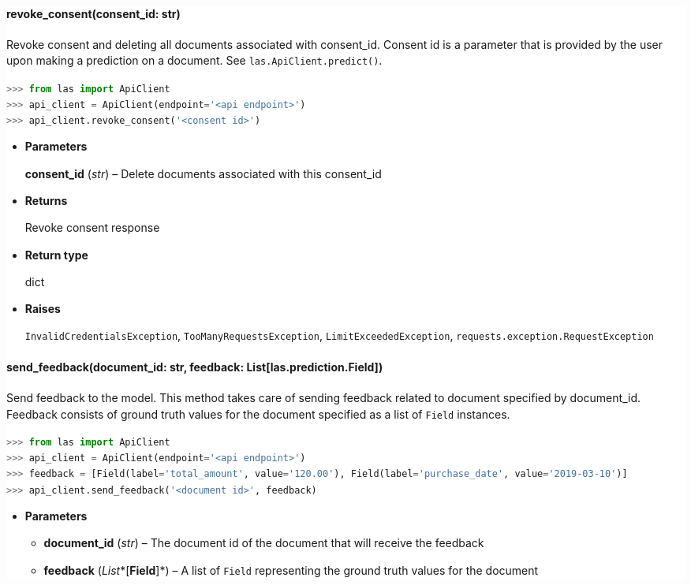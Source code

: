 

#### revoke_consent(consent_id: str)
Revoke consent and deleting all documents associated with consent_id.
Consent id is a parameter that is provided by the user upon making a prediction on a document.
See `las.ApiClient.predict()`.

```python
>>> from las import ApiClient
>>> api_client = ApiClient(endpoint='<api endpoint>')
>>> api_client.revoke_consent('<consent id>')
```


* **Parameters**

    **consent_id** (*str*) – Delete documents associated with this consent_id



* **Returns**

    Revoke consent response



* **Return type**

    dict



* **Raises**

    `InvalidCredentialsException`, `TooManyRequestsException`, `LimitExceededException`, `requests.exception.RequestException`



#### send_feedback(document_id: str, feedback: List[las.prediction.Field])
Send feedback to the model.
This method takes care of sending feedback related to document specified by document_id.
Feedback consists of ground truth values for the document specified as a list of `Field` instances.

```python
>>> from las import ApiClient
>>> api_client = ApiClient(endpoint='<api endpoint>')
>>> feedback = [Field(label='total_amount', value='120.00'), Field(label='purchase_date', value='2019-03-10')]
>>> api_client.send_feedback('<document id>', feedback)
```


* **Parameters**

    
    * **document_id** (*str*) – The document id of the document that will receive the feedback


    * **feedback** (*List**[**Field**]*) – A list of `Field` representing the ground truth values for the document


